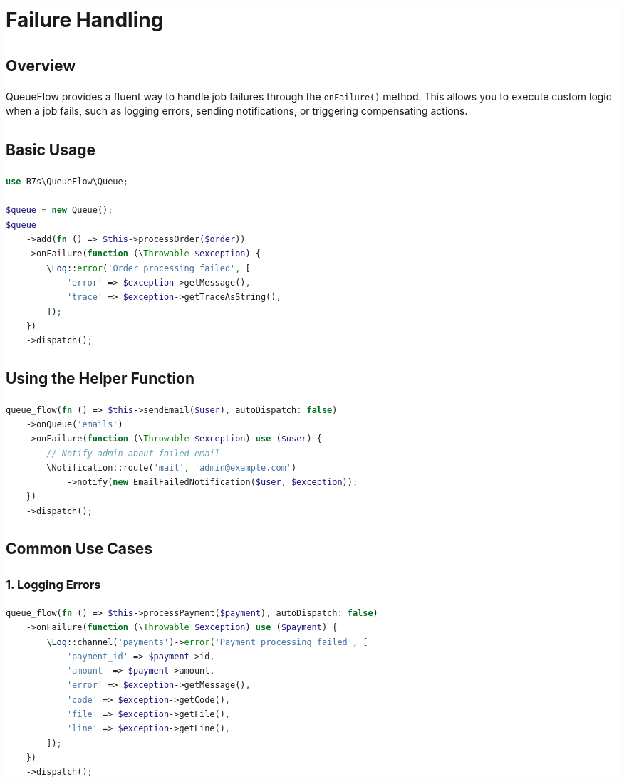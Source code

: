 # Failure Handling

## Overview

QueueFlow provides a fluent way to handle job failures through the `onFailure()` method. This allows you to execute custom logic when a job fails, such as logging errors, sending notifications, or triggering compensating actions.

## Basic Usage

```php
use B7s\QueueFlow\Queue;

$queue = new Queue();
$queue
    ->add(fn () => $this->processOrder($order))
    ->onFailure(function (\Throwable $exception) {
        \Log::error('Order processing failed', [
            'error' => $exception->getMessage(),
            'trace' => $exception->getTraceAsString(),
        ]);
    })
    ->dispatch();
```

## Using the Helper Function

```php
queue_flow(fn () => $this->sendEmail($user), autoDispatch: false)
    ->onQueue('emails')
    ->onFailure(function (\Throwable $exception) use ($user) {
        // Notify admin about failed email
        \Notification::route('mail', 'admin@example.com')
            ->notify(new EmailFailedNotification($user, $exception));
    })
    ->dispatch();
```

## Common Use Cases

### 1. Logging Errors

```php
queue_flow(fn () => $this->processPayment($payment), autoDispatch: false)
    ->onFailure(function (\Throwable $exception) use ($payment) {
        \Log::channel('payments')->error('Payment processing failed', [
            'payment_id' => $payment->id,
            'amount' => $payment->amount,
            'error' => $exception->getMessage(),
            'code' => $exception->getCode(),
            'file' => $exception->getFile(),
            'line' => $exception->getLine(),
        ]);
    })
    ->dispatch();
```
